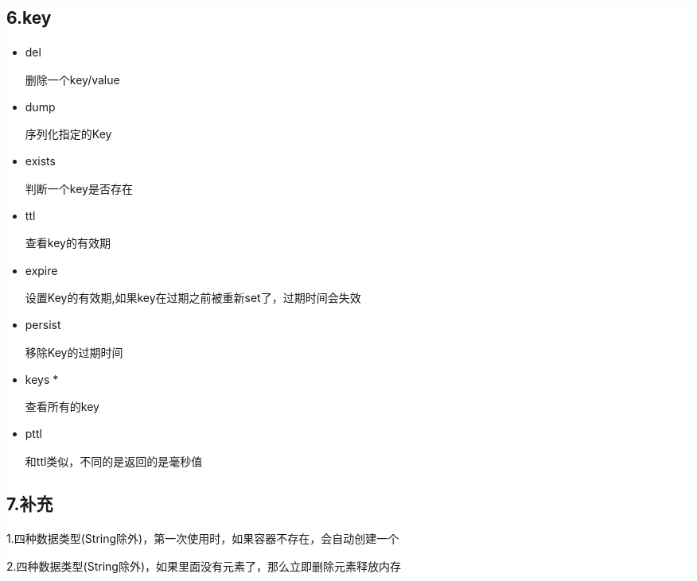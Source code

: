 

## 6.key

- del

  删除一个key/value

- dump

  序列化指定的Key

- exists

  判断一个key是否存在

- ttl

  查看key的有效期

- expire

  设置Key的有效期,如果key在过期之前被重新set了，过期时间会失效

- persist

  移除Key的过期时间

- keys *

  查看所有的key

- pttl

  和ttl类似，不同的是返回的是毫秒值

## 7.补充

1.四种数据类型(String除外)，第一次使用时，如果容器不存在，会自动创建一个

2.四种数据类型(String除外)，如果里面没有元素了，那么立即删除元素释放内存


